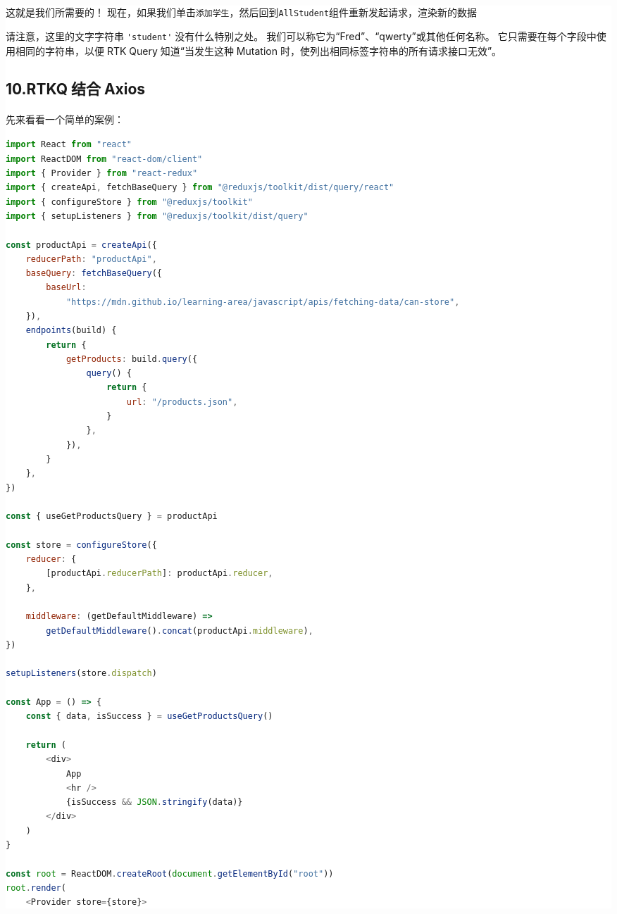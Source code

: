 这就是我们所需要的！ 现在，如果我们单击`添加学生`，然后回到`AllStudent`组件重新发起请求，渲染新的数据

请注意，这里的文字字符串 `'student'` 没有什么特别之处。 我们可以称它为“Fred”、“qwerty”或其他任何名称。 它只需要在每个字段中使用相同的字符串，以便 RTK Query 知道“当发生这种 Mutation 时，使列出相同标签字符串的所有请求接口无效”。

## 10.RTKQ 结合 Axios

先来看看一个简单的案例：

```js
import React from "react"
import ReactDOM from "react-dom/client"
import { Provider } from "react-redux"
import { createApi, fetchBaseQuery } from "@reduxjs/toolkit/dist/query/react"
import { configureStore } from "@reduxjs/toolkit"
import { setupListeners } from "@reduxjs/toolkit/dist/query"

const productApi = createApi({
    reducerPath: "productApi",
    baseQuery: fetchBaseQuery({
        baseUrl:
            "https://mdn.github.io/learning-area/javascript/apis/fetching-data/can-store",
    }),
    endpoints(build) {
        return {
            getProducts: build.query({
                query() {
                    return {
                        url: "/products.json",
                    }
                },
            }),
        }
    },
})

const { useGetProductsQuery } = productApi

const store = configureStore({
    reducer: {
        [productApi.reducerPath]: productApi.reducer,
    },

    middleware: (getDefaultMiddleware) =>
        getDefaultMiddleware().concat(productApi.middleware),
})

setupListeners(store.dispatch)

const App = () => {
    const { data, isSuccess } = useGetProductsQuery()

    return (
        <div>
            App
            <hr />
            {isSuccess && JSON.stringify(data)}
        </div>
    )
}

const root = ReactDOM.createRoot(document.getElementById("root"))
root.render(
    <Provider store={store}>
```